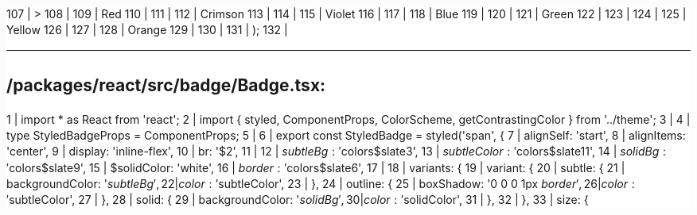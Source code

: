 107 |   >
108 |     <Badge variant="solid" colorScheme="red">
109 |       Red
110 |     </Badge>
111 |     <Badge variant="solid" colorScheme="crimson">
112 |       Crimson
113 |     </Badge>
114 |     <Badge variant="solid" colorScheme="violet">
115 |       Violet
116 |     </Badge>
117 |     <Badge variant="solid" colorScheme="blue">
118 |       Blue
119 |     </Badge>
120 |     <Badge variant="solid" colorScheme="green">
121 |       Green
122 |     </Badge>
123 | 
124 |     <Badge variant="solid" colorScheme="yellow">
125 |       Yellow
126 |     </Badge>
127 |     <Badge variant="solid" colorScheme="orange">
128 |       Orange
129 |     </Badge>
130 |   </Flex>
131 | );
132 | 


--------------------------------------------------------------------------------
/packages/react/src/badge/Badge.tsx:
--------------------------------------------------------------------------------
  1 | import * as React from 'react';
  2 | import { styled, ComponentProps, ColorScheme, getContrastingColor } from '../theme';
  3 | 
  4 | type StyledBadgeProps = ComponentProps<typeof StyledBadge>;
  5 | 
  6 | export const StyledBadge = styled('span', {
  7 |   alignSelf: 'start',
  8 |   alignItems: 'center',
  9 |   display: 'inline-flex',
 10 |   br: '$2',
 11 | 
 12 |   $subtleBg: '$colors$slate3',
 13 |   $subtleColor: '$colors$slate11',
 14 |   $solidBg: '$colors$slate9',
 15 |   $solidColor: 'white',
 16 |   $border: '$colors$slate6',
 17 | 
 18 |   variants: {
 19 |     variant: {
 20 |       subtle: {
 21 |         backgroundColor: '$subtleBg',
 22 |         color: '$subtleColor',
 23 |       },
 24 |       outline: {
 25 |         boxShadow: '0 0 0 1px $border',
 26 |         color: '$subtleColor',
 27 |       },
 28 |       solid: {
 29 |         backgroundColor: '$solidBg',
 30 |         color: '$solidColor',
 31 |       },
 32 |     },
 33 |     size: {